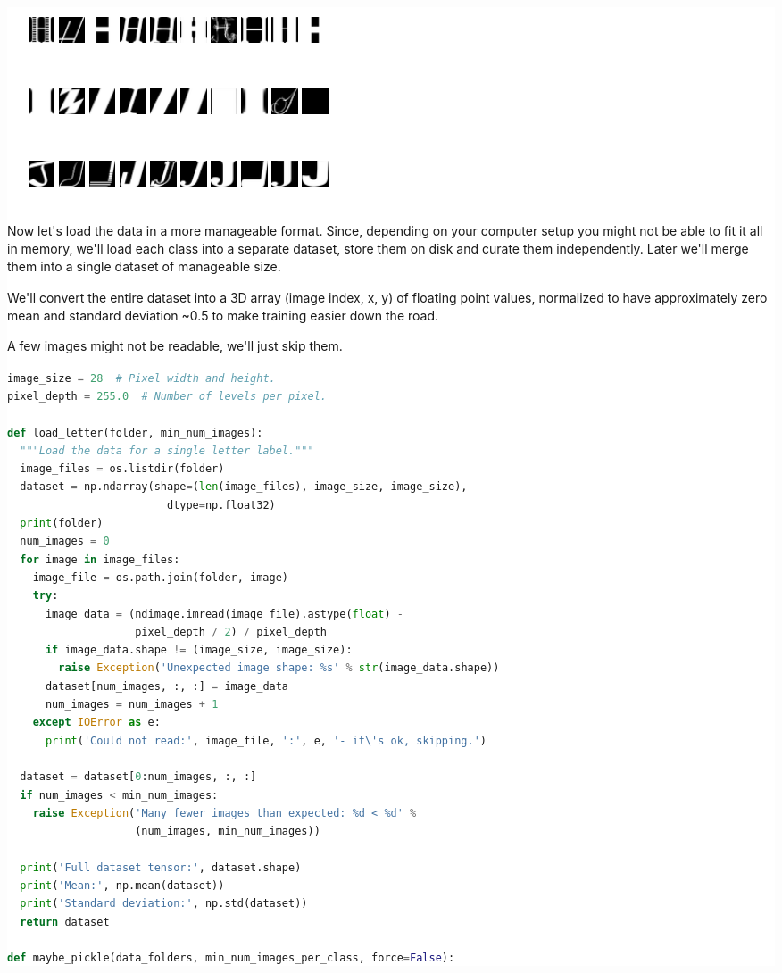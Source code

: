 
![png](output_7_7.png)



![png](output_7_8.png)



![png](output_7_9.png)


Now let's load the data in a more manageable format. Since, depending on your computer setup you might not be able to fit it all in memory, we'll load each class into a separate dataset, store them on disk and curate them independently. Later we'll merge them into a single dataset of manageable size.

We'll convert the entire dataset into a 3D array (image index, x, y) of floating point values, normalized to have approximately zero mean and standard deviation ~0.5 to make training easier down the road. 

A few images might not be readable, we'll just skip them.


```python
image_size = 28  # Pixel width and height.
pixel_depth = 255.0  # Number of levels per pixel.

def load_letter(folder, min_num_images):
  """Load the data for a single letter label."""
  image_files = os.listdir(folder)
  dataset = np.ndarray(shape=(len(image_files), image_size, image_size),
                         dtype=np.float32)
  print(folder)
  num_images = 0
  for image in image_files:
    image_file = os.path.join(folder, image)
    try:
      image_data = (ndimage.imread(image_file).astype(float) - 
                    pixel_depth / 2) / pixel_depth
      if image_data.shape != (image_size, image_size):
        raise Exception('Unexpected image shape: %s' % str(image_data.shape))
      dataset[num_images, :, :] = image_data
      num_images = num_images + 1
    except IOError as e:
      print('Could not read:', image_file, ':', e, '- it\'s ok, skipping.')
    
  dataset = dataset[0:num_images, :, :]
  if num_images < min_num_images:
    raise Exception('Many fewer images than expected: %d < %d' %
                    (num_images, min_num_images))
    
  print('Full dataset tensor:', dataset.shape)
  print('Mean:', np.mean(dataset))
  print('Standard deviation:', np.std(dataset))
  return dataset
        
def maybe_pickle(data_folders, min_num_images_per_class, force=False):
```